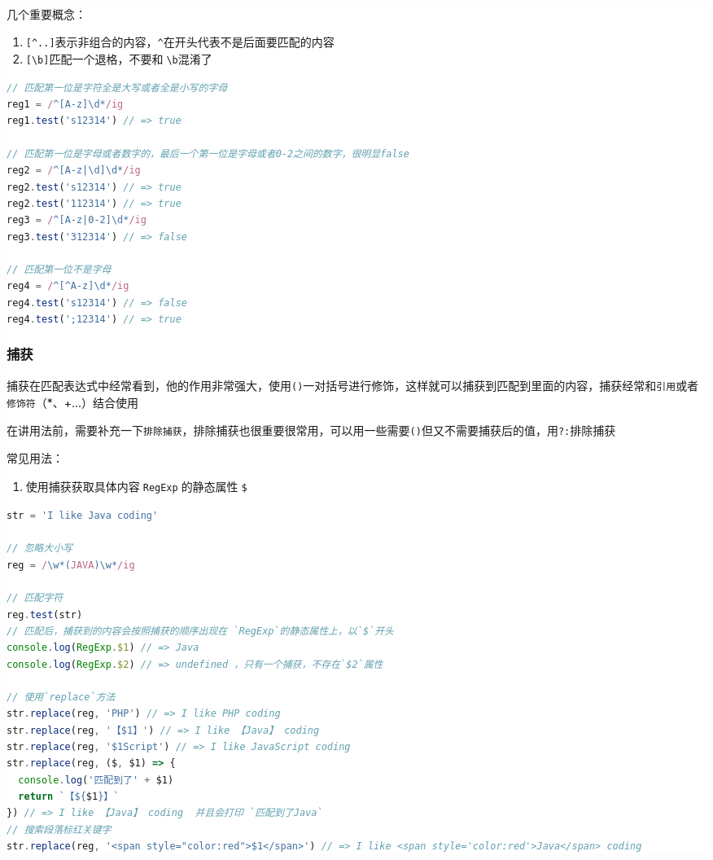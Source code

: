 几个重要概念：
1. `[^..]`表示非组合的内容，`^`在开头代表不是后面要匹配的内容
2. `[\b]`匹配一个退格，不要和 `\b`混淆了
```js
// 匹配第一位是字符全是大写或者全是小写的字母
reg1 = /^[A-z]\d*/ig
reg1.test('s12314') // => true

// 匹配第一位是字母或者数字的，最后一个第一位是字母或者0-2之间的数字，很明显false
reg2 = /^[A-z|\d]\d*/ig
reg2.test('s12314') // => true
reg2.test('112314') // => true
reg3 = /^[A-z|0-2]\d*/ig
reg3.test('312314') // => false

// 匹配第一位不是字母
reg4 = /^[^A-z]\d*/ig
reg4.test('s12314') // => false
reg4.test(';12314') // => true
```

### 捕获
捕获在匹配表达式中经常看到，他的作用非常强大，使用`()`一对括号进行修饰，这样就可以捕获到匹配到里面的内容，捕获经常和`引用`或者`修饰符`（*、+...）结合使用

在讲用法前，需要补充一下`排除捕获`，排除捕获也很重要很常用，可以用一些需要`()`但又不需要捕获后的值，用`?:`排除捕获

常见用法：

1. 使用捕获获取具体内容 `RegExp` 的静态属性 `$`

```js
str = 'I like Java coding'

// 忽略大小写
reg = /\w*(JAVA)\w*/ig

// 匹配字符
reg.test(str)
// 匹配后，捕获到的内容会按照捕获的顺序出现在 `RegExp`的静态属性上，以`$`开头
console.log(RegExp.$1) // => Java 
console.log(RegExp.$2) // => undefined ，只有一个捕获，不存在`$2`属性

// 使用`replace`方法
str.replace(reg, 'PHP') // => I like PHP coding
str.replace(reg, '【$1】') // => I like 【Java】 coding
str.replace(reg, '$1Script') // => I like JavaScript coding
str.replace(reg, ($, $1) => {
  console.log('匹配到了' + $1)
  return `【${$1}】`
}) // => I like 【Java】 coding  并且会打印 `匹配到了Java`
// 搜索段落标红关键字
str.replace(reg, '<span style="color:red">$1</span>') // => I like <span style='color:red'>Java</span> coding
```
